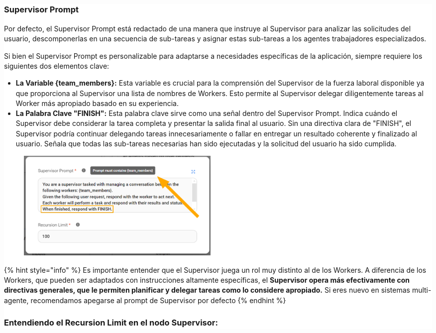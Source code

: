 ### Supervisor Prompt

Por defecto, el Supervisor Prompt está redactado de una manera que instruye al Supervisor para analizar las solicitudes del usuario, descomponerlas en una secuencia de sub-tareas y asignar estas sub-tareas a los agentes trabajadores especializados.

Si bien el Supervisor Prompt es personalizable para adaptarse a necesidades específicas de la aplicación, siempre requiere los siguientes dos elementos clave:

* **La Variable {team_members}:** Esta variable es crucial para la comprensión del Supervisor de la fuerza laboral disponible ya que proporciona al Supervisor una lista de nombres de Workers. Esto permite al Supervisor delegar diligentemente tareas al Worker más apropiado basado en su experiencia.
* **La Palabra Clave "FINISH":** Esta palabra clave sirve como una señal dentro del Supervisor Prompt. Indica cuándo el Supervisor debe considerar la tarea completa y presentar la salida final al usuario. Sin una directiva clara de "FINISH", el Supervisor podría continuar delegando tareas innecesariamente o fallar en entregar un resultado coherente y finalizado al usuario. Señala que todas las sub-tareas necesarias han sido ejecutadas y la solicitud del usuario ha sido cumplida.

<figure><img src="../../.gitbook/assets/mas06.png" alt="" width="375"><figcaption></figcaption></figure>

{% hint style="info" %}
Es importante entender que el Supervisor juega un rol muy distinto al de los Workers. A diferencia de los Workers, que pueden ser adaptados con instrucciones altamente específicas, el **Supervisor opera más efectivamente con directivas generales, que le permiten planificar y delegar tareas como lo considere apropiado.** Si eres nuevo en sistemas multi-agente, recomendamos apegarse al prompt de Supervisor por defecto
{% endhint %}

### Entendiendo el Recursion Limit en el nodo Supervisor:
